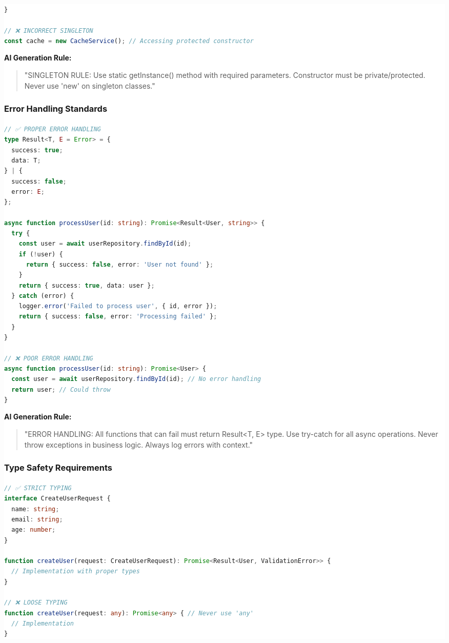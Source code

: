 ```typescript
}

// ❌ INCORRECT SINGLETON
const cache = new CacheService(); // Accessing protected constructor
```

**AI Generation Rule:**
> "SINGLETON RULE: Use static getInstance() method with required parameters. Constructor must be private/protected. Never use 'new' on singleton classes."

### Error Handling Standards

```typescript
// ✅ PROPER ERROR HANDLING
type Result<T, E = Error> = {
  success: true;
  data: T;
} | {
  success: false;
  error: E;
};

async function processUser(id: string): Promise<Result<User, string>> {
  try {
    const user = await userRepository.findById(id);
    if (!user) {
      return { success: false, error: 'User not found' };
    }
    return { success: true, data: user };
  } catch (error) {
    logger.error('Failed to process user', { id, error });
    return { success: false, error: 'Processing failed' };
  }
}

// ❌ POOR ERROR HANDLING
async function processUser(id: string): Promise<User> {
  const user = await userRepository.findById(id); // No error handling
  return user; // Could throw
}
```

**AI Generation Rule:**
> "ERROR HANDLING: All functions that can fail must return Result<T, E> type. Use try-catch for all async operations. Never throw exceptions in business logic. Always log errors with context."

### Type Safety Requirements

```typescript
// ✅ STRICT TYPING
interface CreateUserRequest {
  name: string;
  email: string;
  age: number;
}

function createUser(request: CreateUserRequest): Promise<Result<User, ValidationError>> {
  // Implementation with proper types
}

// ❌ LOOSE TYPING
function createUser(request: any): Promise<any> { // Never use 'any'
  // Implementation
}
```